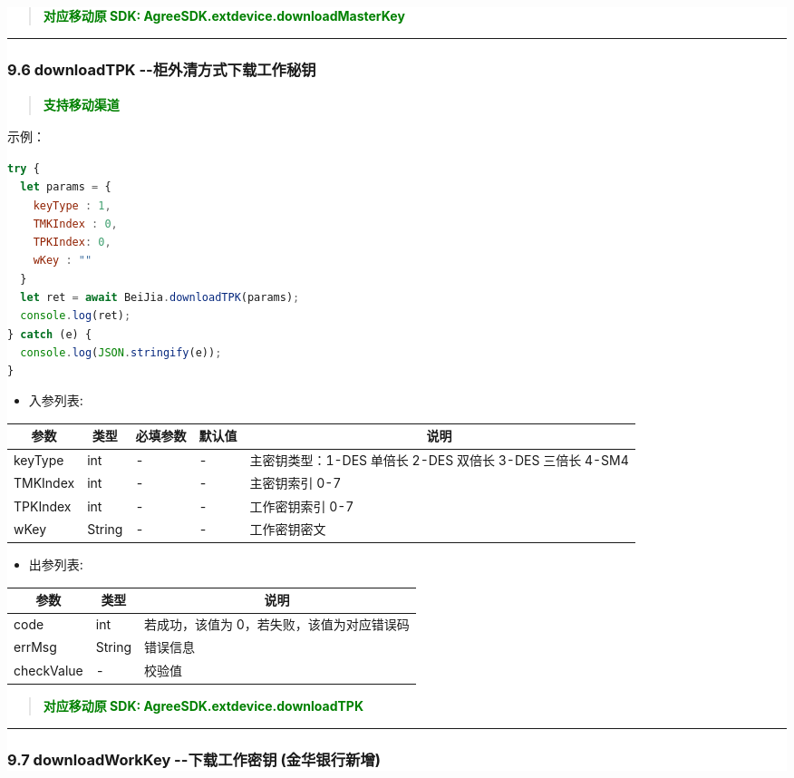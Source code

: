 

> <font color ='green' style="font-weight:bold">对应移动原 SDK: AgreeSDK.extdevice.downloadMasterKey</font>


---
### 9.6 downloadTPK --柜外清方式下载工作秘钥

> <font color ='green' style="font-weight:bold">支持移动渠道</font>

示例：

```js
try {
  let params = { 
    keyType : 1,
    TMKIndex : 0,
    TPKIndex: 0,
    wKey : ""
  }
  let ret = await BeiJia.downloadTPK(params);
  console.log(ret);
} catch (e) {
  console.log(JSON.stringify(e));
}
```

- 入参列表:

| 参数    | 类型   | 必填参数 |默认值    |说明    |
| ------- | ------ | -------|---------|------ |
| keyType     | int | - |   -  | 主密钥类型：1-DES 单倍长 2-DES 双倍长 3-DES 三倍长 4-SM4   |
| TMKIndex | int | - |   -  | 主密钥索引 0-7 |
| TPKIndex  | int | - |   -  | 工作密钥索引 0-7 |
| wKey  | String | - |   -  | 工作密钥密文 |

- 出参列表:

| 参数    | 类型   | 说明   |
| ------- | ------ | ---------------------- |
| code | int | 若成功，该值为 0，若失败，该值为对应错误码 |
| errMsg | String | 错误信息 |
| checkValue | - | 校验值 |

> <font color ='green' style="font-weight:bold">对应移动原 SDK: AgreeSDK.extdevice.downloadTPK</font>

---

### 9.7 downloadWorkKey --下载工作密钥 (金华银行新增)

